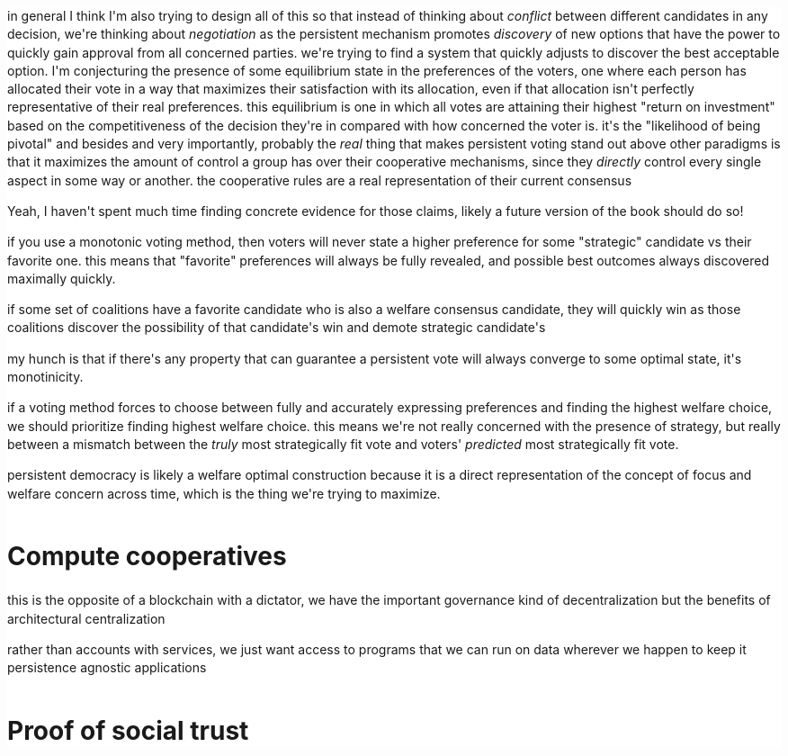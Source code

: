 in general I think I'm also trying to design all of this so that instead of thinking about *conflict* between different candidates in any decision, we're thinking about *negotiation* as the persistent mechanism promotes *discovery* of new options that have the power to quickly gain approval from all concerned parties. we're trying to find a system that quickly adjusts to discover the best acceptable option.
I'm conjecturing the presence of some equilibrium state in the preferences of the voters, one where each person has allocated their vote in a way that maximizes their satisfaction with its allocation, even if that allocation isn't perfectly representative of their real preferences. this equilibrium is one in which all votes are attaining their highest "return on investment" based on the competitiveness of the decision they're in compared with how concerned the voter is. it's the "likelihood of being pivotal"
and besides
and very importantly, probably the *real* thing that makes persistent voting stand out above other paradigms is that it maximizes the amount of control a group has over their cooperative mechanisms, since they *directly* control every single aspect in some way or another. the cooperative rules are a real representation of their current consensus

Yeah, I haven't spent much time finding concrete evidence for those claims, likely a future version of the book should do so!

if you use a monotonic voting method, then voters will never state a higher preference for some "strategic" candidate vs their favorite one. this means that "favorite" preferences will always be fully revealed, and possible best outcomes always discovered maximally quickly.

if some set of coalitions have a favorite candidate who is also a welfare consensus candidate, they will quickly win as those coalitions discover the possibility of that candidate's win and demote strategic candidate's

my hunch is that if there's any property that can guarantee a persistent vote will always converge to some optimal state, it's monotinicity.


if a voting method forces to choose between fully and accurately expressing preferences and finding the highest welfare choice, we should prioritize finding highest welfare choice. this means we're not really concerned with the presence of strategy, but really between a mismatch between the *truly* most strategically fit vote and voters' *predicted* most strategically fit vote.


persistent democracy is likely a welfare optimal construction because it is a direct representation of the concept of focus and welfare concern across time, which is the thing we're trying to maximize.



# Compute cooperatives
this is the opposite of a blockchain with a dictator, we have the important governance kind of decentralization but the benefits of architectural centralization

rather than accounts with services, we just want access to programs that we can run on data wherever we happen to keep it
persistence agnostic applications

# Proof of social trust
